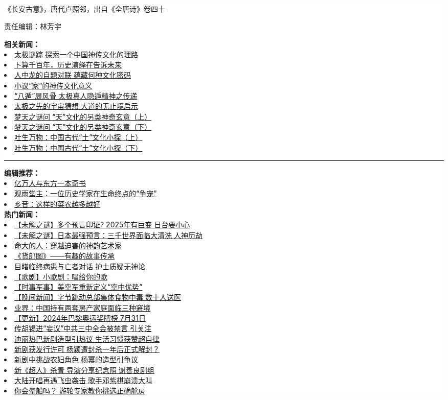 《长安古意》，唐代卢照邻，出自《全唐诗》卷四十</p>
<p>责任编辑：林芳宇</p>
<strong>相关新闻：</strong>
<li><a href="https://github.com/1992513/djy/blob/master/gb/22/9/10/n13821788.md#1">太极谜踪 探索一个中国神传文化的理路</a></li>
<li><a href="https://github.com/1992513/djy/blob/master/gb/22/10/22/n13850939.md#1">卜算千百年，历史演绎在告诉未来</a></li>
<li><a href="https://github.com/1992513/djy/blob/master/gb/22/12/8/n13880732.md#1">人中龙的自题对联 蕴藏何种文化密码</a></li>
<li><a href="https://github.com/1992513/djy/blob/master/gb/23/1/6/n13900632.md#1">小议“家”的神传文化意义</a></li>
<li><a href="https://github.com/1992513/djy/blob/master/gb/23/2/3/n13921423.md#1">“八遁”展风骨 太极真人隐遁精神之传递</a></li>
<li><a href="https://github.com/1992513/djy/blob/master/gb/23/6/2/n14008574.md#1">太极之先的宇宙猜想 大道的无止境启示</a></li>
<li><a href="https://github.com/1992513/djy/blob/master/gb/23/6/9/n14012829.md#1">梦天之谜问 “天”文化的另类神奇玄意（上）</a></li>
<li><a href="https://github.com/1992513/djy/blob/master/gb/23/6/16/n14017219.md#1">梦天之谜问 “天”文化的另类神奇玄意（下）</a></li>
<li><a href="https://github.com/1992513/djy/blob/master/gb/23/7/18/n14036690.md#1">吐生万物：中国古代“土”文化小探（上）</a></li>
<li><a href="https://github.com/1992513/djy/blob/master/gb/23/7/19/n14037761.md#1">吐生万物：中国古代“土”文化小探（下）</a></li>
<hr>
<strong>编辑推荐：</strong>
<li><a href="https://github.com/1992513/djy/blob/master/gb/17/5/26/n9191512.md?dfh#1" target="_blank">亿万人与东方一本奇书</a></li><li><a href="https://github.com/1992513/djy/blob/master/gb/18/12/11/n10903516.md#1" target="_blank">观雨堂主：一位历史学家在生命终点的“争宠”</a></li><li><a href="https://github.com/1992513/djy/blob/master/gb/13/5/1/n3859798.md#1" target="_blank">乡音：这样的菜农越多越好</a></li>
<strong>热门新闻：</strong>
<li><a href="https://github.com/1992513/djy/blob/master/gb/24/7/26/n14299288.md#1">【未解之谜】多个预言印证? 2025年有巨变 日台要小心</a></li>
<li><a href="https://github.com/1992513/djy/blob/master/gb/24/7/29/n14300810.md#1">【未解之谜】日本最强预言：三千世界面临大清洗 人神历劫</a></li>
<li><a href="https://github.com/1992513/djy/blob/master/gb/24/7/25/n14298593.md#1">命大的人：穿越迫害的神韵艺术家</a></li>
<li><a href="https://github.com/1992513/djy/blob/master/gb/24/7/18/n14293177.md#1">《货郎图》——有趣的故事传承</a></li>
<li><a href="https://github.com/1992513/djy/blob/master/gb/24/7/29/n14300734.md#1">目睹临终病患与亡者对话 护士质疑无神论</a></li>
<li><a href="https://github.com/1992513/djy/blob/master/gb/22/2/24/n13603303.md#1">【歌剧】小歌剧：唱给你的歌</a></li>
<li><a href="https://github.com/1992513/djy/blob/master/gb/24/8/1/n14302894.md#1">【时事军事】美空军重新定义“空中优势”</a></li>
<li><a href="https://github.com/1992513/djy/blob/master/gb/24/8/1/n14302651.md#1">【晚间新闻】字节跳动总部集体食物中毒 数十人送医</a></li>
<li><a href="https://github.com/1992513/djy/blob/master/gb/24/7/30/n14301694.md#1">业界：中国持有两套房产家庭面临三种窘境</a></li>
<li><a href="https://github.com/1992513/djy/blob/master/gb/24/7/31/n14302181.md#1">【更新】2024年巴黎奥运奖牌榜 7月31日</a></li>
<li><a href="https://github.com/1992513/djy/blob/master/gb/24/7/30/n14301467.md#1">传胡锡进“妄议”中共三中全会被禁言 引关注</a></li>
<li><a href="https://github.com/1992513/djy/blob/master/gb/24/7/29/n14301011.md#1">迪丽热巴新剧造型引热议 生活习惯获赞超自律</a></li>
<li><a href="https://github.com/1992513/djy/blob/master/gb/24/7/30/n14301674.md#1">新剧获发行许可 杨颖遭封杀一年后正式解封？</a></li>
<li><a href="https://github.com/1992513/djy/blob/master/gb/24/7/31/n14302373.md#1">新剧中挑战农妇角色 杨幂的造型引争议</a></li>
<li><a href="https://github.com/1992513/djy/blob/master/gb/24/7/31/n14301965.md#1">新《超人》杀青 导演分享纪念照 谢善良剧组</a></li>
<li><a href="https://github.com/1992513/djy/blob/master/gb/24/7/29/n14300958.md#1">大陆开唱再遇飞虫袭击 歌手邓紫棋崩溃大叫</a></li>
<li><a href="https://github.com/1992513/djy/blob/master/gb/24/7/30/n14301277.md#1">你会晕船吗？ 游轮专家教你挑选正确舱房</a></li>